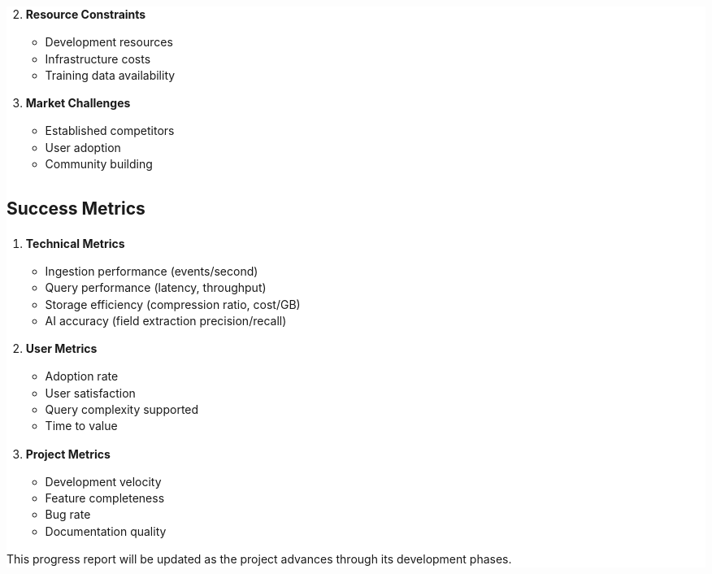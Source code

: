 2. **Resource Constraints**
   - Development resources
   - Infrastructure costs
   - Training data availability

3. **Market Challenges**
   - Established competitors
   - User adoption
   - Community building

## Success Metrics

1. **Technical Metrics**
   - Ingestion performance (events/second)
   - Query performance (latency, throughput)
   - Storage efficiency (compression ratio, cost/GB)
   - AI accuracy (field extraction precision/recall)

2. **User Metrics**
   - Adoption rate
   - User satisfaction
   - Query complexity supported
   - Time to value

3. **Project Metrics**
   - Development velocity
   - Feature completeness
   - Bug rate
   - Documentation quality

This progress report will be updated as the project advances through its development phases.
